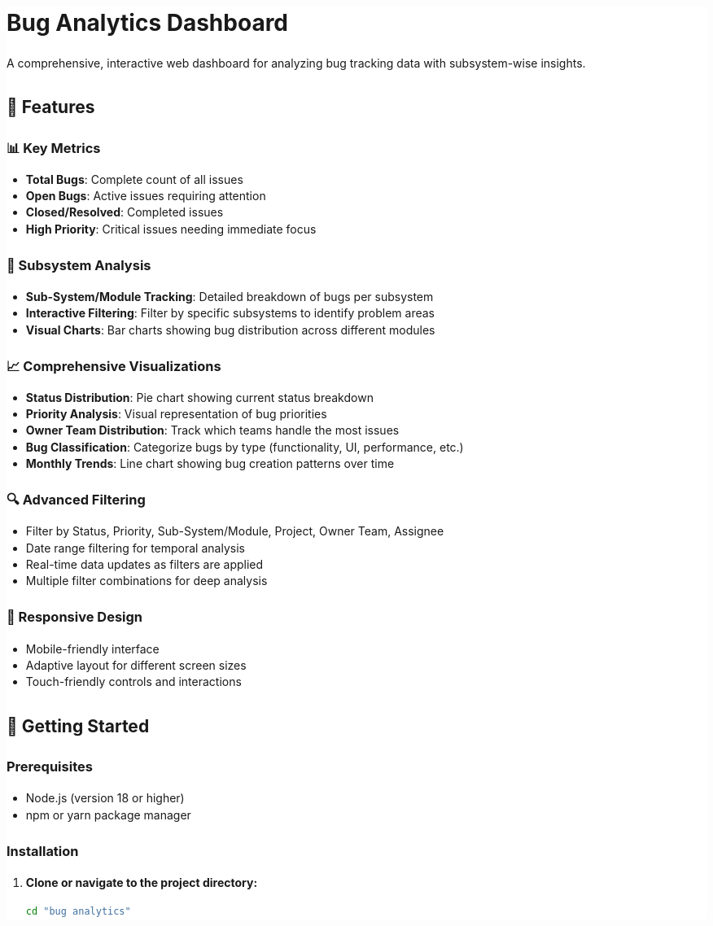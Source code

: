 # Bug Analytics Dashboard

A comprehensive, interactive web dashboard for analyzing bug tracking data with subsystem-wise insights.

## 🌟 Features

### 📊 Key Metrics
- **Total Bugs**: Complete count of all issues
- **Open Bugs**: Active issues requiring attention
- **Closed/Resolved**: Completed issues
- **High Priority**: Critical issues needing immediate focus

### 🎯 Subsystem Analysis
- **Sub-System/Module Tracking**: Detailed breakdown of bugs per subsystem
- **Interactive Filtering**: Filter by specific subsystems to identify problem areas
- **Visual Charts**: Bar charts showing bug distribution across different modules

### 📈 Comprehensive Visualizations
- **Status Distribution**: Pie chart showing current status breakdown
- **Priority Analysis**: Visual representation of bug priorities
- **Owner Team Distribution**: Track which teams handle the most issues
- **Bug Classification**: Categorize bugs by type (functionality, UI, performance, etc.)
- **Monthly Trends**: Line chart showing bug creation patterns over time

### 🔍 Advanced Filtering
- Filter by Status, Priority, Sub-System/Module, Project, Owner Team, Assignee
- Date range filtering for temporal analysis
- Real-time data updates as filters are applied
- Multiple filter combinations for deep analysis

### 📱 Responsive Design
- Mobile-friendly interface
- Adaptive layout for different screen sizes
- Touch-friendly controls and interactions

## 🚀 Getting Started

### Prerequisites
- Node.js (version 18 or higher)
- npm or yarn package manager

### Installation

1. **Clone or navigate to the project directory:**
   ```bash
   cd "bug analytics"
   ```
